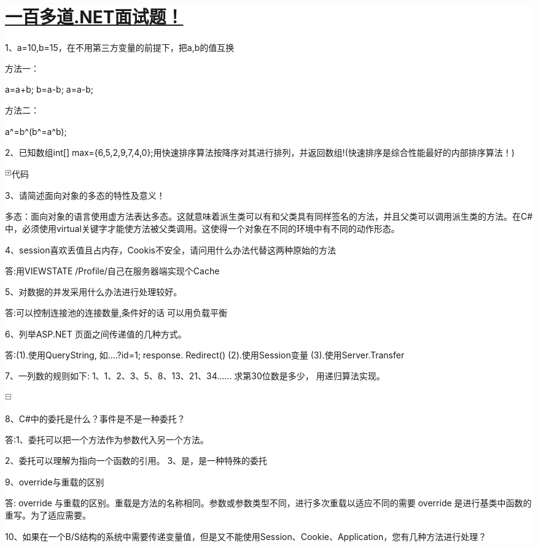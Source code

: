#  			[一百多道.NET面试题！](https://www.cnblogs.com/tianzhi9885/p/4025583.html) 		



1、a=10,b=15，在不用第三方变量的前提下，把a,b的值互换

方法一：

a=a+b; 
b=a-b; 
a=a-b; 

 方法二：

a^=b^(b^=a^b); 

2、已知数组int[] max={6,5,2,9,7,4,0};用快速排序算法按降序对其进行排列，并返回数组!(快速排序是综合性能最好的内部排序算法！)

![img](assets/ContractedBlock.gif)代码

3、请简述面向对象的多态的特性及意义！

多态：面向对象的语言使用虚方法表达多态。这就意味着派生类可以有和父类具有同样签名的方法，并且父类可以调用派生类的方法。在C#中，必须使用virtual关键字才能使方法被父类调用。这使得一个对象在不同的环境中有不同的动作形态。

 4、session喜欢丢值且占内存，Cookis不安全，请问用什么办法代替这两种原始的方法

答:用VIEWSTATE /Profile/自己在服务器端实现个Cache

5、对数据的并发采用什么办法进行处理较好。

答:可以控制连接池的连接数量,条件好的话 可以用负载平衡

6、列举ASP.NET 页面之间传递值的几种方式。 

答:(1).使用QueryString, 如....?id=1; response. Redirect()
   (2).使用Session变量 
   (3).使用Server.Transfer

 7、一列数的规则如下: 1、1、2、3、5、8、13、21、34...... 求第30位数是多少， 用递归算法实现。

![img](assets/ExpandedBlockStart.gif)   

 8、C#中的委托是什么？事件是不是一种委托？

答:1、委托可以把一个方法作为参数代入另一个方法。

   2、委托可以理解为指向一个函数的引用。
   3、是，是一种特殊的委托

9、override与重载的区别

答: override 与重载的区别。重载是方法的名称相同。参数或参数类型不同，进行多次重载以适应不同的需要
    override 是进行基类中函数的重写。为了适应需要。

10、如果在一个B/S结构的系统中需要传递变量值，但是又不能使用Session、Cookie、Application，您有几种方法进行处理？
